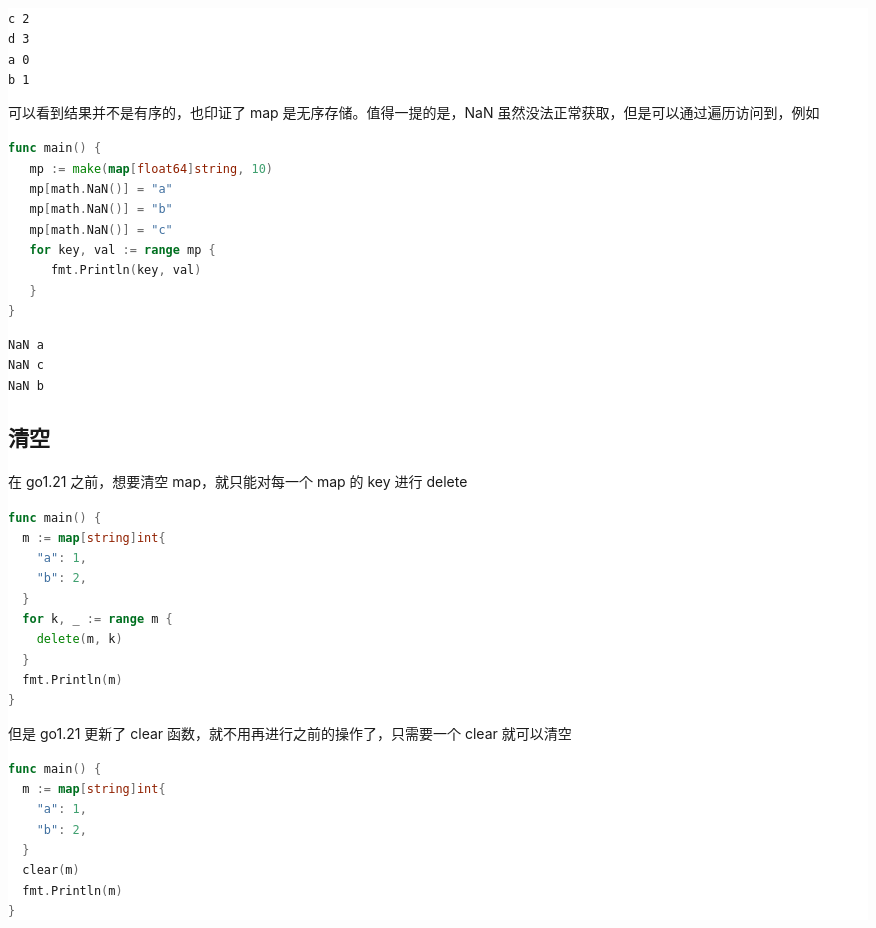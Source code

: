```
c 2
d 3
a 0
b 1
```

可以看到结果并不是有序的，也印证了 map 是无序存储。值得一提的是，NaN 虽然没法正常获取，但是可以通过遍历访问到，例如

```go
func main() {
   mp := make(map[float64]string, 10)
   mp[math.NaN()] = "a"
   mp[math.NaN()] = "b"
   mp[math.NaN()] = "c"
   for key, val := range mp {
      fmt.Println(key, val)
   }
}
```

```
NaN a
NaN c
NaN b
```

## 清空

在 go1.21 之前，想要清空 map，就只能对每一个 map 的 key 进行 delete

```go
func main() {
  m := map[string]int{
    "a": 1,
    "b": 2,
  }
  for k, _ := range m {
    delete(m, k)
  }
  fmt.Println(m)
}
```

但是 go1.21 更新了 clear 函数，就不用再进行之前的操作了，只需要一个 clear 就可以清空

```go
func main() {
  m := map[string]int{
    "a": 1,
    "b": 2,
  }
  clear(m)
  fmt.Println(m)
}
```
